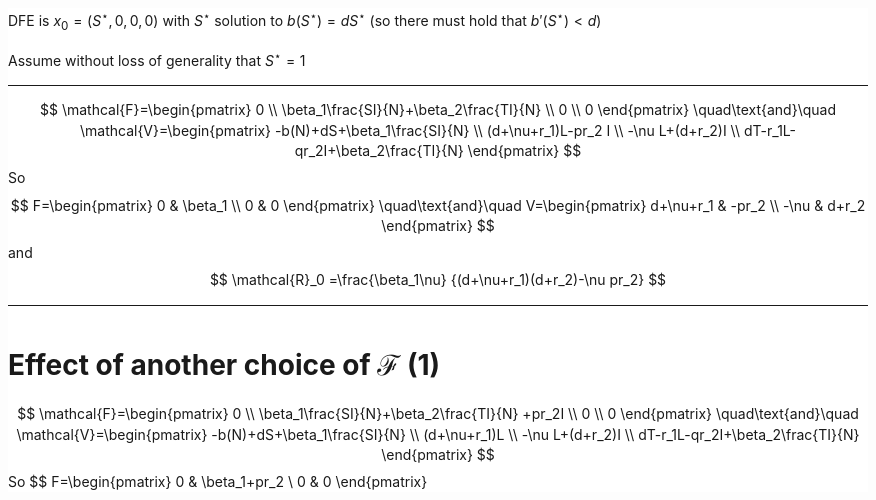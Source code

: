 DFE is $x_0=(S^\star,0,0,0)$ with $S^\star$ solution to $b(S^\star)=dS^\star$ (so there must hold that $b'(S^\star)<d$)

Assume without loss of generality that $S^\star=1$

---

$$
\mathcal{F}=\begin{pmatrix}
0 \\
\beta_1\frac{SI}{N}+\beta_2\frac{TI}{N} \\
0 \\ 0 
\end{pmatrix}
\quad\text{and}\quad
\mathcal{V}=\begin{pmatrix}
-b(N)+dS+\beta_1\frac{SI}{N} \\
(d+\nu+r_1)L-pr_2 I \\
-\nu L+(d+r_2)I \\
dT-r_1L-qr_2I+\beta_2\frac{TI}{N}
\end{pmatrix}
$$
So
$$
F=\begin{pmatrix}
0 & \beta_1 \\
0 & 0
\end{pmatrix}
\quad\text{and}\quad
V=\begin{pmatrix}
d+\nu+r_1 & -pr_2 \\
-\nu & d+r_2
\end{pmatrix}
$$
and
$$
\mathcal{R}_0
=\frac{\beta_1\nu}
{(d+\nu+r_1)(d+r_2)-\nu pr_2}
$$

---

# Effect of another choice of $\mathcal{F}$ (1)

$$
\mathcal{F}=\begin{pmatrix}
0 \\
\beta_1\frac{SI}{N}+\beta_2\frac{TI}{N} +pr_2I \\
0 \\ 0 
\end{pmatrix}
\quad\text{and}\quad
\mathcal{V}=\begin{pmatrix}
-b(N)+dS+\beta_1\frac{SI}{N} \\
(d+\nu+r_1)L \\
-\nu L+(d+r_2)I \\
dT-r_1L-qr_2I+\beta_2\frac{TI}{N}
\end{pmatrix}
$$
So
$$
F=\begin{pmatrix}
0 & \beta_1+pr_2 \\
0 & 0
\end{pmatrix}
